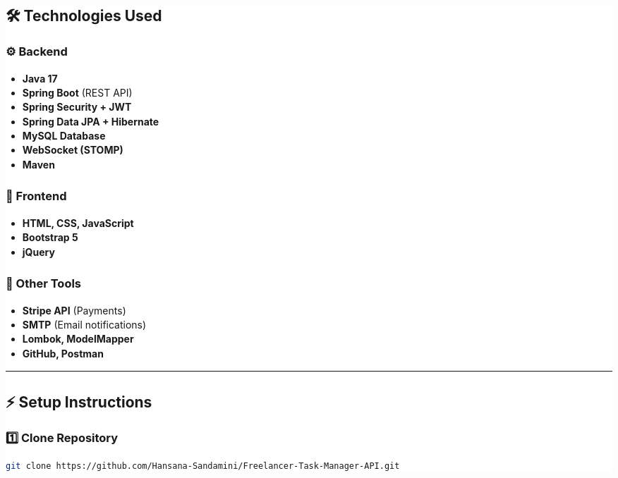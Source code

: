 ## 🛠️ Technologies Used

### ⚙️ Backend
- **Java 17**
- **Spring Boot** (REST API)
- **Spring Security + JWT**
- **Spring Data JPA + Hibernate**
- **MySQL Database**
- **WebSocket (STOMP)**
- **Maven**

### 🎨 Frontend
- **HTML, CSS, JavaScript**
- **Bootstrap 5**
- **jQuery**

### 🔗 Other Tools
- **Stripe API** (Payments)
- **SMTP** (Email notifications)
- **Lombok, ModelMapper**
- **GitHub, Postman**

---

## ⚡ Setup Instructions

### 1️⃣ Clone Repository
```bash
git clone https://github.com/Hansana-Sandamini/Freelancer-Task-Manager-API.git

